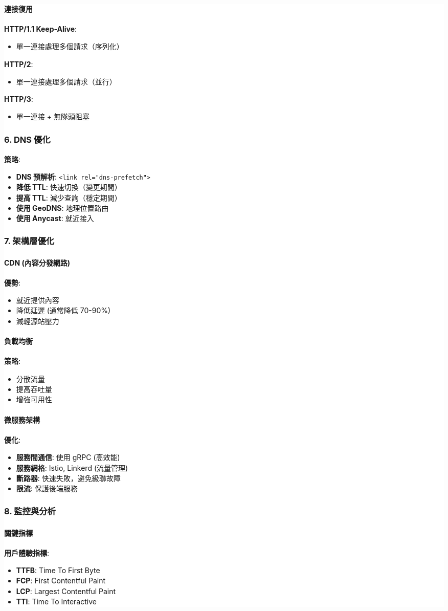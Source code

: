 #### 連接復用

**HTTP/1.1 Keep-Alive**:
- 單一連接處理多個請求（序列化）

**HTTP/2**:
- 單一連接處理多個請求（並行）

**HTTP/3**:
- 單一連接 + 無隊頭阻塞

### 6. DNS 優化

**策略**:
- **DNS 預解析**: `<link rel="dns-prefetch">`
- **降低 TTL**: 快速切換（變更期間）
- **提高 TTL**: 減少查詢（穩定期間）
- **使用 GeoDNS**: 地理位置路由
- **使用 Anycast**: 就近接入

### 7. 架構層優化

#### CDN (內容分發網路)

**優勢**:
- 就近提供內容
- 降低延遲 (通常降低 70-90%)
- 減輕源站壓力

#### 負載均衡

**策略**:
- 分散流量
- 提高吞吐量
- 增強可用性

#### 微服務架構

**優化**:
- **服務間通信**: 使用 gRPC (高效能)
- **服務網格**: Istio, Linkerd (流量管理)
- **斷路器**: 快速失敗，避免級聯故障
- **限流**: 保護後端服務

### 8. 監控與分析

#### 關鍵指標

**用戶體驗指標**:
- **TTFB**: Time To First Byte
- **FCP**: First Contentful Paint
- **LCP**: Largest Contentful Paint
- **TTI**: Time To Interactive
